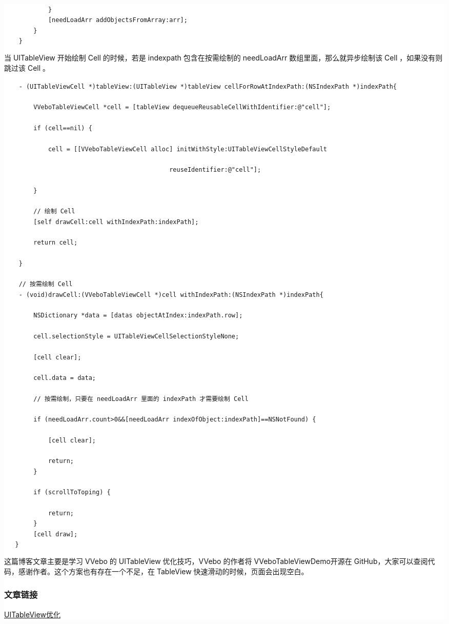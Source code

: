 ```
            }
            [needLoadArr addObjectsFromArray:arr];
        }
    }
```

当 UITableView 开始绘制 Cell 的时候，若是 indexpath 包含在按需绘制的 needLoadArr 数组里面，那么就异步绘制该 Cell ，如果没有则跳过该 Cell 。

```
    - (UITableViewCell *)tableView:(UITableView *)tableView cellForRowAtIndexPath:(NSIndexPath *)indexPath{

        VVeboTableViewCell *cell = [tableView dequeueReusableCellWithIdentifier:@"cell"];

        if (cell==nil) {

            cell = [[VVeboTableViewCell alloc] initWithStyle:UITableViewCellStyleDefault

                                             reuseIdentifier:@"cell"];

        }

        // 绘制 Cell
        [self drawCell:cell withIndexPath:indexPath];

        return cell;

    }

    // 按需绘制 Cell
    - (void)drawCell:(VVeboTableViewCell *)cell withIndexPath:(NSIndexPath *)indexPath{

        NSDictionary *data = [datas objectAtIndex:indexPath.row];

        cell.selectionStyle = UITableViewCellSelectionStyleNone;

        [cell clear];

        cell.data = data;

        // 按需绘制，只要在 needLoadArr 里面的 indexPath 才需要绘制 Cell

        if (needLoadArr.count>0&&[needLoadArr indexOfObject:indexPath]==NSNotFound) {

            [cell clear];

            return;
        }

        if (scrollToToping) {

            return;
        }
        [cell draw];
   }
```

这篇博客文章主要是学习 VVebo 的 UITableView 优化技巧，VVebo 的作者将 VVeboTableViewDemo开源在 GitHub，大家可以查阅代码，感谢作者。这个方案也有存在一个不足，在 TableView 快速滑动的时候，页面会出现空白。

### 文章链接

[UITableView优化](https://www.jianshu.com/p/2d077da3af94)



